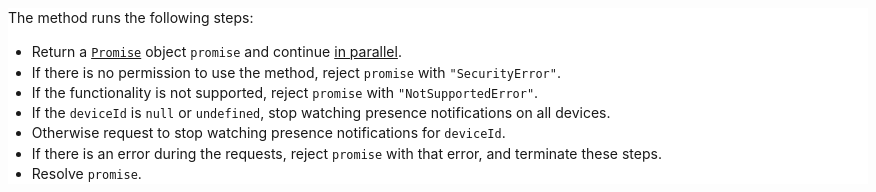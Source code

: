 The method runs the following steps:
- Return a [`Promise`](./ocf-api.md/#ocfpromise) object `promise` and continue [in parallel](https://html.spec.whatwg.org/#in-parallel).
- If there is no permission to use the method, reject `promise` with `"SecurityError"`.
- If the functionality is not supported, reject `promise` with `"NotSupportedError"`.
- If the `deviceId` is `null` or `undefined`, stop watching presence notifications on all devices.
- Otherwise request to stop watching presence notifications for `deviceId`.
- If there is an error during the requests, reject `promise` with that error, and terminate these steps.
- Resolve `promise`.
